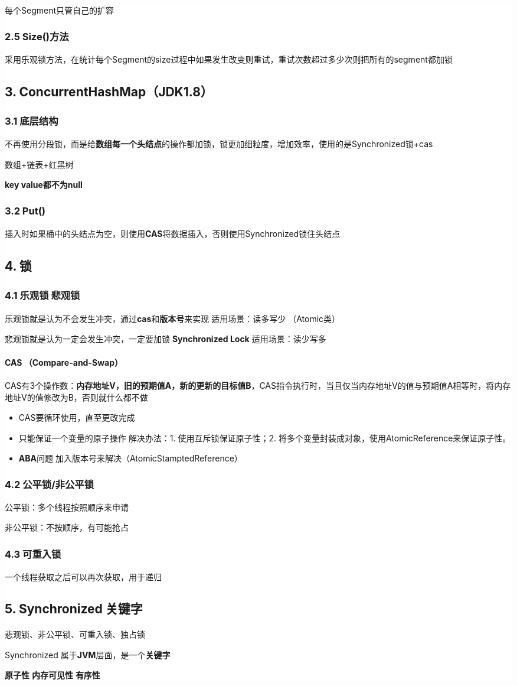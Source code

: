 每个Segment只管自己的扩容

### 2.5 Size()方法

采用乐观锁方法，在统计每个Segment的size过程中如果发生改变则重试，重试次数超过多少次则把所有的segment都加锁

## 3. ConcurrentHashMap（JDK1.8）

### 3.1 底层结构

不再使用分段锁，而是给**数组每一个头结点**的操作都加锁，锁更加细粒度，增加效率，使用的是Synchronized锁+cas

数组+链表+红黑树

**key value都不为null**

### 3.2 Put()

插入时如果桶中的头结点为空，则使用**CAS**将数据插入，否则使用Synchronized锁住头结点

## 4. 锁

### 4.1 乐观锁 悲观锁 

乐观锁就是认为不会发生冲突，通过**cas**和**版本号**来实现  适用场景：读多写少  （Atomic类）

悲观锁就是认为一定会发生冲突，一定要加锁   **Synchronized Lock**  适用场景：读少写多

#### CAS   （Compare-and-Swap）

CAS有3个操作数：**内存地址V，旧的预期值A，新的更新的目标值B**，CAS指令执行时，当且仅当内存地址V的值与预期值A相等时，将内存地址V的值修改为B，否则就什么都不做

- CAS要循环使用，直至更改完成

- 只能保证一个变量的原子操作  解决办法：1. 使用互斥锁保证原子性；2. 将多个变量封装成对象，使用AtomicReference来保证原子性。

- **ABA**问题 加入版本号来解决（AtomicStamptedReference）

### 4.2 公平锁/非公平锁

公平锁：多个线程按照顺序来申请

非公平锁：不按顺序，有可能抢占

### 4.3 可重入锁

一个线程获取之后可以再次获取，用于递归

## 5. Synchronized 关键字

悲观锁、非公平锁、可重入锁、独占锁

Synchronized 属于**JVM**层面，是一个**关键字**

**原子性** **内存可见性** **有序性**
